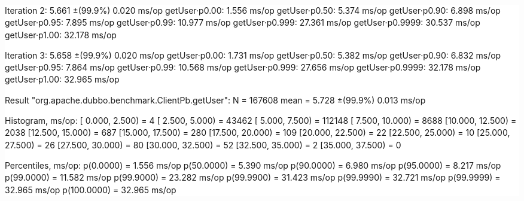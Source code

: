 Iteration   2: 5.661 ±(99.9%) 0.020 ms/op
                 getUser·p0.00:   1.556 ms/op
                 getUser·p0.50:   5.374 ms/op
                 getUser·p0.90:   6.898 ms/op
                 getUser·p0.95:   7.895 ms/op
                 getUser·p0.99:   10.977 ms/op
                 getUser·p0.999:  27.361 ms/op
                 getUser·p0.9999: 30.537 ms/op
                 getUser·p1.00:   32.178 ms/op

Iteration   3: 5.658 ±(99.9%) 0.020 ms/op
                 getUser·p0.00:   1.731 ms/op
                 getUser·p0.50:   5.382 ms/op
                 getUser·p0.90:   6.832 ms/op
                 getUser·p0.95:   7.864 ms/op
                 getUser·p0.99:   10.568 ms/op
                 getUser·p0.999:  27.656 ms/op
                 getUser·p0.9999: 32.178 ms/op
                 getUser·p1.00:   32.965 ms/op



Result "org.apache.dubbo.benchmark.ClientPb.getUser":
  N = 167608
  mean =      5.728 ±(99.9%) 0.013 ms/op

  Histogram, ms/op:
    [ 0.000,  2.500) = 4 
    [ 2.500,  5.000) = 43462 
    [ 5.000,  7.500) = 112148 
    [ 7.500, 10.000) = 8688 
    [10.000, 12.500) = 2038 
    [12.500, 15.000) = 687 
    [15.000, 17.500) = 280 
    [17.500, 20.000) = 109 
    [20.000, 22.500) = 22 
    [22.500, 25.000) = 10 
    [25.000, 27.500) = 26 
    [27.500, 30.000) = 80 
    [30.000, 32.500) = 52 
    [32.500, 35.000) = 2 
    [35.000, 37.500) = 0 

  Percentiles, ms/op:
      p(0.0000) =      1.556 ms/op
     p(50.0000) =      5.390 ms/op
     p(90.0000) =      6.980 ms/op
     p(95.0000) =      8.217 ms/op
     p(99.0000) =     11.582 ms/op
     p(99.9000) =     23.282 ms/op
     p(99.9900) =     31.423 ms/op
     p(99.9990) =     32.721 ms/op
     p(99.9999) =     32.965 ms/op
    p(100.0000) =     32.965 ms/op
